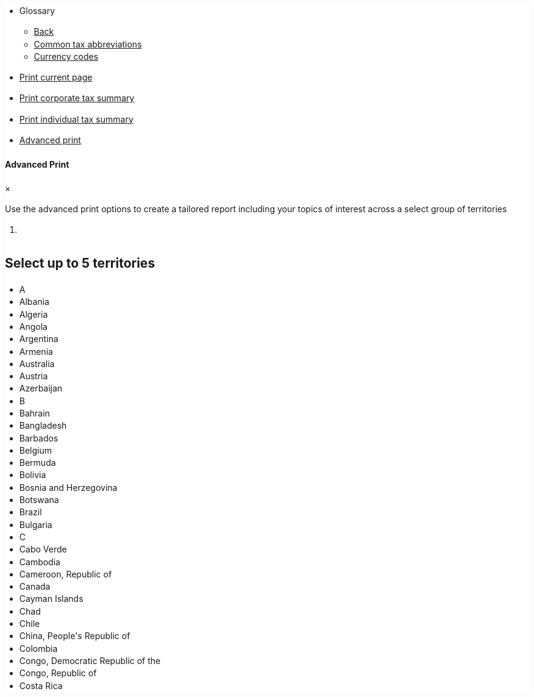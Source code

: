 * Glossary
  + [Back](republic-of-congo%3FtopicTypeId=35fd5f5e-24ba-48d0-a39a-b76315a497dc.html#)
  + [Common tax abbreviations](glossary/common-tax-abbreviations.html)
  + [Currency codes](glossary/currency-codes.html)



* [Print current page](republic-of-congo%3FtopicTypeId=35fd5f5e-24ba-48d0-a39a-b76315a497dc.html#)
* [Print corporate tax summary](republic-of-congo%3FtopicTypeId=35fd5f5e-24ba-48d0-a39a-b76315a497dc.html#)
* [Print individual tax summary](republic-of-congo%3FtopicTypeId=35fd5f5e-24ba-48d0-a39a-b76315a497dc.html#)
* [Advanced print](republic-of-congo%3FtopicTypeId=35fd5f5e-24ba-48d0-a39a-b76315a497dc.html#)






 








#### Advanced Print

×

Use the advanced print options to create a tailored report including your topics of interest across a select group of territories

1.
## Select up to 5 territories


* A
* Albania
* Algeria
* Angola
* Argentina
* Armenia
* Australia
* Austria
* Azerbaijan
* B
* Bahrain
* Bangladesh
* Barbados
* Belgium
* Bermuda
* Bolivia
* Bosnia and Herzegovina
* Botswana
* Brazil
* Bulgaria
* C
* Cabo Verde
* Cambodia
* Cameroon, Republic of
* Canada
* Cayman Islands
* Chad
* Chile
* China, People's Republic of
* Colombia
* Congo, Democratic Republic of the
* Congo, Republic of
* Costa Rica